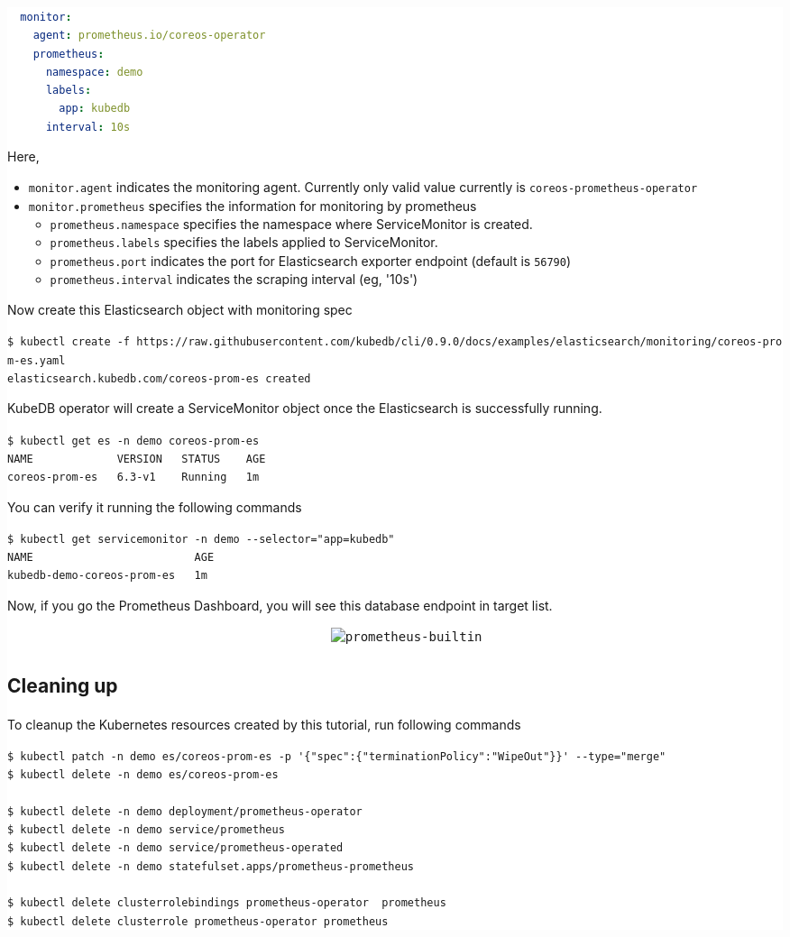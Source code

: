 ```yaml
  monitor:
    agent: prometheus.io/coreos-operator
    prometheus:
      namespace: demo
      labels:
        app: kubedb
      interval: 10s
```

Here,

- `monitor.agent` indicates the monitoring agent. Currently only valid value currently is `coreos-prometheus-operator`
- `monitor.prometheus` specifies the information for monitoring by prometheus
  - `prometheus.namespace` specifies the namespace where ServiceMonitor is created.
  - `prometheus.labels` specifies the labels applied to ServiceMonitor.
  - `prometheus.port` indicates the port for Elasticsearch exporter endpoint (default is `56790`)
  - `prometheus.interval` indicates the scraping interval (eg, '10s')

Now create this Elasticsearch object with monitoring spec

```console
$ kubectl create -f https://raw.githubusercontent.com/kubedb/cli/0.9.0/docs/examples/elasticsearch/monitoring/coreos-prom-es.yaml
elasticsearch.kubedb.com/coreos-prom-es created
```

KubeDB operator will create a ServiceMonitor object once the Elasticsearch is successfully running.

```console
$ kubectl get es -n demo coreos-prom-es
NAME             VERSION   STATUS    AGE
coreos-prom-es   6.3-v1    Running   1m
```

You can verify it running the following commands

```console
$ kubectl get servicemonitor -n demo --selector="app=kubedb"
NAME                         AGE
kubedb-demo-coreos-prom-es   1m
```

Now, if you go the Prometheus Dashboard, you will see this database endpoint in target list.

<p align="center">
  <kbd>
    <img alt="prometheus-builtin"  src="/docs/0.9.0/images/elasticsearch/coreos-prom-es.png">
  </kbd>
</p>

## Cleaning up

To cleanup the Kubernetes resources created by this tutorial, run following commands

```console
$ kubectl patch -n demo es/coreos-prom-es -p '{"spec":{"terminationPolicy":"WipeOut"}}' --type="merge"
$ kubectl delete -n demo es/coreos-prom-es

$ kubectl delete -n demo deployment/prometheus-operator
$ kubectl delete -n demo service/prometheus
$ kubectl delete -n demo service/prometheus-operated
$ kubectl delete -n demo statefulset.apps/prometheus-prometheus

$ kubectl delete clusterrolebindings prometheus-operator  prometheus
$ kubectl delete clusterrole prometheus-operator prometheus

```